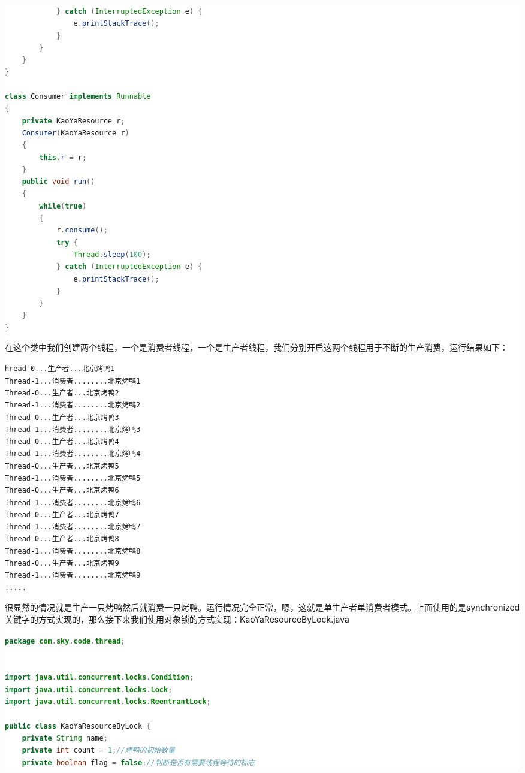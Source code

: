 ````java
            } catch (InterruptedException e) {
                e.printStackTrace();
            }
        }
    }
}

class Consumer implements Runnable
{
    private KaoYaResource r;
    Consumer(KaoYaResource r)
    {
        this.r = r;
    }
    public void run()
    {
        while(true)
        {
            r.consume();
            try {
                Thread.sleep(100);
            } catch (InterruptedException e) {
                e.printStackTrace();
            }
        }
    }
}
````
在这个类中我们创建两个线程，一个是消费者线程，一个是生产者线程，我们分别开启这两个线程用于不断的生产消费，运行结果如下：
````
hread-0...生产者...北京烤鸭1
Thread-1...消费者........北京烤鸭1
Thread-0...生产者...北京烤鸭2
Thread-1...消费者........北京烤鸭2
Thread-0...生产者...北京烤鸭3
Thread-1...消费者........北京烤鸭3
Thread-0...生产者...北京烤鸭4
Thread-1...消费者........北京烤鸭4
Thread-0...生产者...北京烤鸭5
Thread-1...消费者........北京烤鸭5
Thread-0...生产者...北京烤鸭6
Thread-1...消费者........北京烤鸭6
Thread-0...生产者...北京烤鸭7
Thread-1...消费者........北京烤鸭7
Thread-0...生产者...北京烤鸭8
Thread-1...消费者........北京烤鸭8
Thread-0...生产者...北京烤鸭9
Thread-1...消费者........北京烤鸭9
.....
````
很显然的情况就是生产一只烤鸭然后就消费一只烤鸭。运行情况完全正常，嗯，这就是单生产者单消费者模式。上面使用的是synchronized关键字的方式实现的，那么接下来我们使用对象锁的方式实现：KaoYaResourceByLock.java
````java
package com.sky.code.thread;


import java.util.concurrent.locks.Condition;
import java.util.concurrent.locks.Lock;
import java.util.concurrent.locks.ReentrantLock;

public class KaoYaResourceByLock {
    private String name;
    private int count = 1;//烤鸭的初始数量
    private boolean flag = false;//判断是否有需要线程等待的标志
````